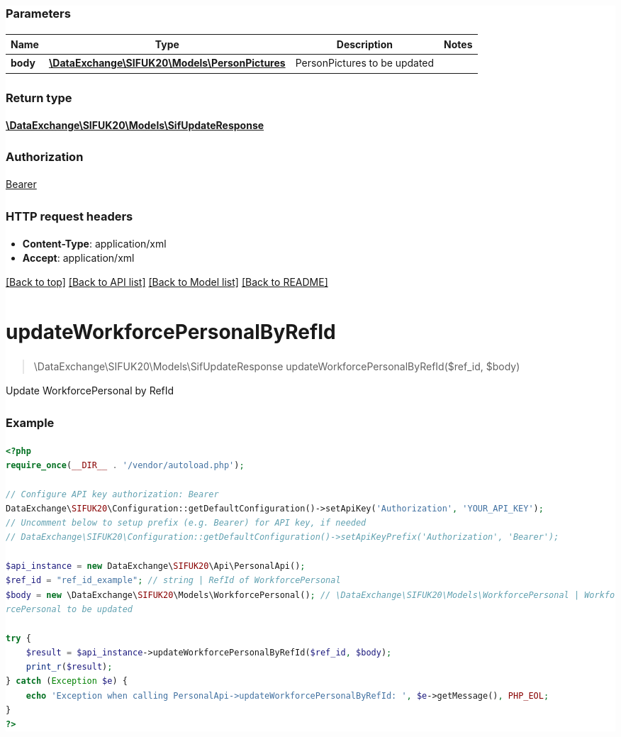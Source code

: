 ### Parameters

Name | Type | Description  | Notes
------------- | ------------- | ------------- | -------------
 **body** | [**\DataExchange\SIFUK20\Models\PersonPictures**](../Model/\DataExchange\SIFUK20\Models\PersonPictures.md)| PersonPictures to be updated |

### Return type

[**\DataExchange\SIFUK20\Models\SifUpdateResponse**](../Model/SifUpdateResponse.md)

### Authorization

[Bearer](../../README.md#Bearer)

### HTTP request headers

 - **Content-Type**: application/xml
 - **Accept**: application/xml

[[Back to top]](#) [[Back to API list]](../../README.md#documentation-for-api-endpoints) [[Back to Model list]](../../README.md#documentation-for-models) [[Back to README]](../../README.md)

# **updateWorkforcePersonalByRefId**
> \DataExchange\SIFUK20\Models\SifUpdateResponse updateWorkforcePersonalByRefId($ref_id, $body)

Update WorkforcePersonal by RefId

### Example
```php
<?php
require_once(__DIR__ . '/vendor/autoload.php');

// Configure API key authorization: Bearer
DataExchange\SIFUK20\Configuration::getDefaultConfiguration()->setApiKey('Authorization', 'YOUR_API_KEY');
// Uncomment below to setup prefix (e.g. Bearer) for API key, if needed
// DataExchange\SIFUK20\Configuration::getDefaultConfiguration()->setApiKeyPrefix('Authorization', 'Bearer');

$api_instance = new DataExchange\SIFUK20\Api\PersonalApi();
$ref_id = "ref_id_example"; // string | RefId of WorkforcePersonal
$body = new \DataExchange\SIFUK20\Models\WorkforcePersonal(); // \DataExchange\SIFUK20\Models\WorkforcePersonal | WorkforcePersonal to be updated

try {
    $result = $api_instance->updateWorkforcePersonalByRefId($ref_id, $body);
    print_r($result);
} catch (Exception $e) {
    echo 'Exception when calling PersonalApi->updateWorkforcePersonalByRefId: ', $e->getMessage(), PHP_EOL;
}
?>
```
